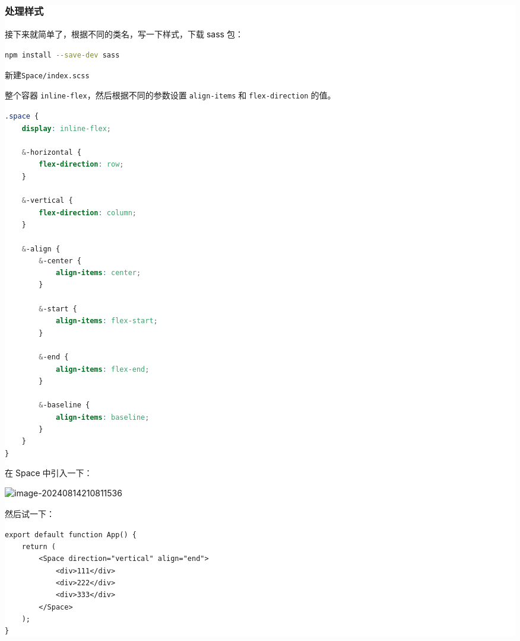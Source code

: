 ### 处理样式

接下来就简单了，根据不同的类名，写一下样式，下载 sass 包：

```sh
npm install --save-dev sass
```

新建`Space/index.scss`

整个容器 `inline-flex`，然后根据不同的参数设置 `align-items` 和 `flex-direction` 的值。

```scss
.space {
	display: inline-flex;

	&-horizontal {
		flex-direction: row;
	}

	&-vertical {
		flex-direction: column;
	}

	&-align {
		&-center {
			align-items: center;
		}

		&-start {
			align-items: flex-start;
		}

		&-end {
			align-items: flex-end;
		}

		&-baseline {
			align-items: baseline;
		}
	}
}
```

在 Space 中引入一下：

![image-20240814210811536](https://chen-1320883525.cos.ap-chengdu.myqcloud.com/img/image-20240814210811536.png)

然后试一下：

```tsx
export default function App() {
	return (
		<Space direction="vertical" align="end">
			<div>111</div>
			<div>222</div>
			<div>333</div>
		</Space>
	);
}
```
